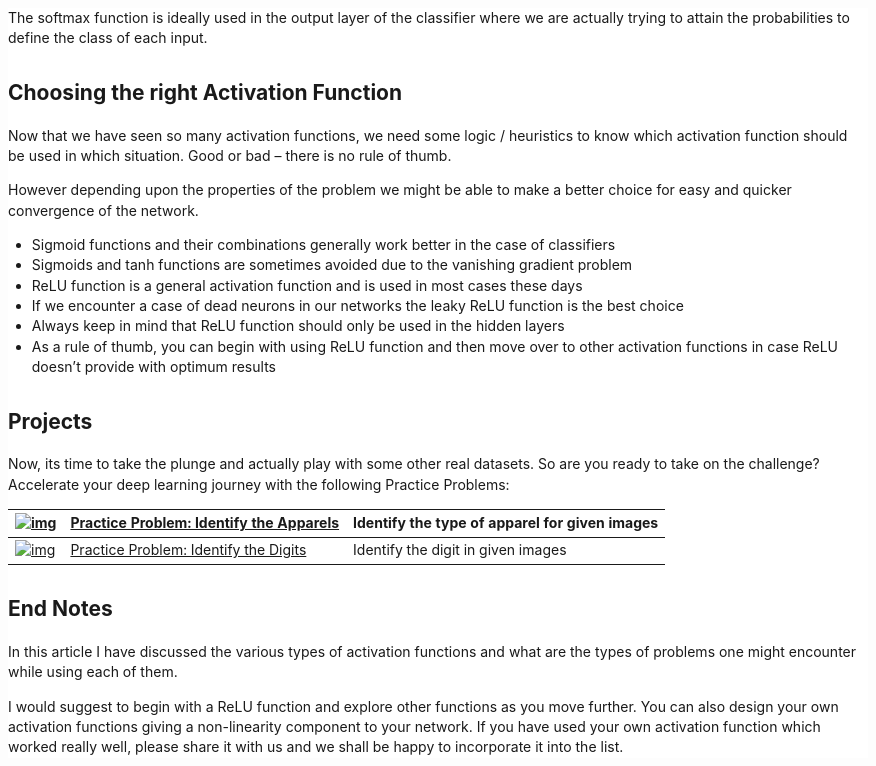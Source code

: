 The softmax function is ideally used in the output layer of the classifier where we are actually trying to attain the probabilities to define the class of each input.

 

## Choosing the right Activation Function

Now that we have seen so many activation  functions, we need some logic / heuristics to know which activation function should be used in which situation. Good or bad – there is no rule of thumb.

However depending upon the properties of the problem we might be able to make a better choice for easy and quicker convergence of the network.

- Sigmoid functions and their combinations generally work better in the case of classifiers
- Sigmoids and tanh functions are sometimes avoided due to the vanishing gradient problem
- ReLU function is a general activation function and is used in most cases these days
- If we encounter a case of dead neurons in our networks the leaky ReLU function is the best choice
- Always keep in mind that ReLU function should only be used in the hidden layers
- As a rule of thumb, you can begin with using ReLU function and then move over to other activation functions in case ReLU doesn’t provide with optimum results

 

## Projects

Now, its time to take the plunge and actually play with some other real datasets. So are you ready to take on the challenge? Accelerate your deep learning journey with the following Practice Problems:

| [![img](https://datahack.analyticsvidhya.com/media/__sized__/contest_cover/apparel_Cover-thumbnail-1200x1200-90.jpg)](https://datahack.analyticsvidhya.com/contest/practice-problem-identify-the-apparels/?utm_source=fundamentals-deep-learning-activation-functions-when-to-use-them&utm_medium=blog) | [Practice Problem: Identify the Apparels](https://datahack.analyticsvidhya.com/contest/practice-problem-identify-the-apparels/?utm_source=fundamentals-deep-learning-activation-functions-when-to-use-them&utm_medium=blog) | Identify the type of apparel for given images |
| ------------------------------------------------------------ | ------------------------------------------------------------ | --------------------------------------------- |
| [![img](https://datahack.analyticsvidhya.com/media/__sized__/contest_cover/Deep_learning_pp_1-thumbnail-1200x1200.png)](https://datahack.analyticsvidhya.com/contest/practice-problem-identify-the-digits/?utm_source=fundamentals-deep-learning-activation-functions-when-to-use-them&utm_medium=blog) | [Practice Problem: Identify the Digits](https://datahack.analyticsvidhya.com/contest/practice-problem-identify-the-digits/?utm_source=fundamentals-deep-learning-activation-functions-when-to-use-them&utm_medium=blog) | Identify the digit in given images            |

## End Notes

In this article I have discussed the various types of activation functions and what are the types of problems one might encounter while using each of them.

I would suggest to begin with a ReLU function and explore other functions as you move further. You can also design your own activation functions giving a non-linearity component to your network. If you have used your own activation function which worked really well, please share it with us and we shall be happy to incorporate it into the list.